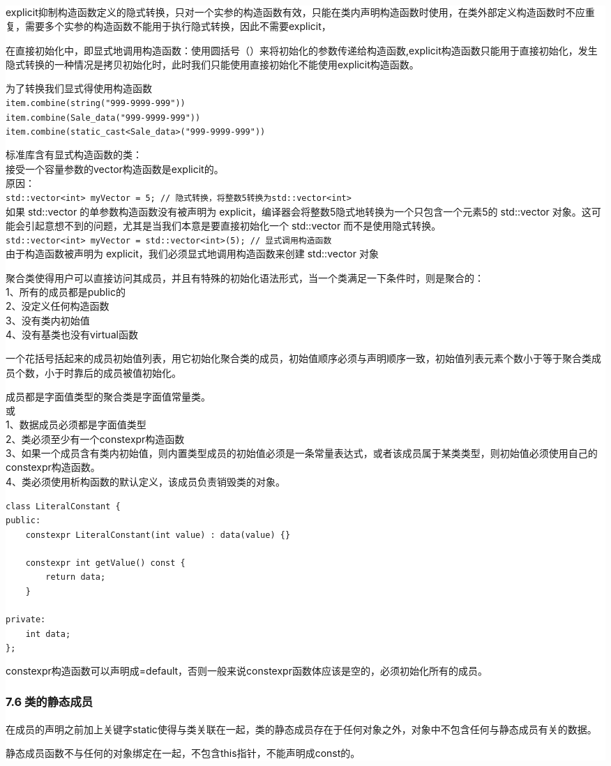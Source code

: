 explicit抑制构造函数定义的隐式转换，只对一个实参的构造函数有效，只能在类内声明构造函数时使用，在类外部定义构造函数时不应重复，需要多个实参的构造函数不能用于执行隐式转换，因此不需要explicit，

在直接初始化中，即显式地调用构造函数：使用圆括号（）来将初始化的参数传递给构造函数,explicit构造函数只能用于直接初始化，发生隐式转换的一种情况是拷贝初始化时，此时我们只能使用直接初始化不能使用explicit构造函数。  

为了转换我们显式得使用构造函数  
`item.combine(string("999-9999-999"))`    
`item.combine(Sale_data("999-9999-999"))`  
`item.combine(static_cast<Sale_data>("999-9999-999"))`

标准库含有显式构造函数的类：  
接受一个容量参数的vector构造函数是explicit的。  
原因：  
`std::vector<int> myVector = 5; // 隐式转换，将整数5转换为std::vector<int>`  
如果 std::vector 的单参数构造函数没有被声明为 explicit，编译器会将整数5隐式地转换为一个只包含一个元素5的 std::vector<int> 对象。这可能会引起意想不到的问题，尤其是当我们本意是要直接初始化一个 std::vector 而不是使用隐式转换。  
`std::vector<int> myVector = std::vector<int>(5); // 显式调用构造函数`   
由于构造函数被声明为 explicit，我们必须显式地调用构造函数来创建 std::vector 对象

聚合类使得用户可以直接访问其成员，并且有特殊的初始化语法形式，当一个类满足一下条件时，则是聚合的：   
1、所有的成员都是public的  
2、没定义任何构造函数  
3、没有类内初始值  
4、没有基类也没有virtual函数  

一个花括号括起来的成员初始值列表，用它初始化聚合类的成员，初始值顺序必须与声明顺序一致，初始值列表元素个数小于等于聚合类成员个数，小于时靠后的成员被值初始化。

成员都是字面值类型的聚合类是字面值常量类。  
或  
1、数据成员必须都是字面值类型    
2、类必须至少有一个constexpr构造函数  
3、如果一个成员含有类内初始值，则内置类型成员的初始值必须是一条常量表达式，或者该成员属于某类类型，则初始值必须使用自己的constexpr构造函数。  
4、类必须使用析构函数的默认定义，该成员负责销毁类的对象。
```
class LiteralConstant {
public:
    constexpr LiteralConstant(int value) : data(value) {}

    constexpr int getValue() const {
        return data;
    }

private:
    int data;
};
```

constexpr构造函数可以声明成=default，否则一般来说constexpr函数体应该是空的，必须初始化所有的成员。

### 7.6 类的静态成员  
在成员的声明之前加上关键字static使得与类关联在一起，类的静态成员存在于任何对象之外，对象中不包含任何与静态成员有关的数据。

静态成员函数不与任何的对象绑定在一起，不包含this指针，不能声明成const的。

